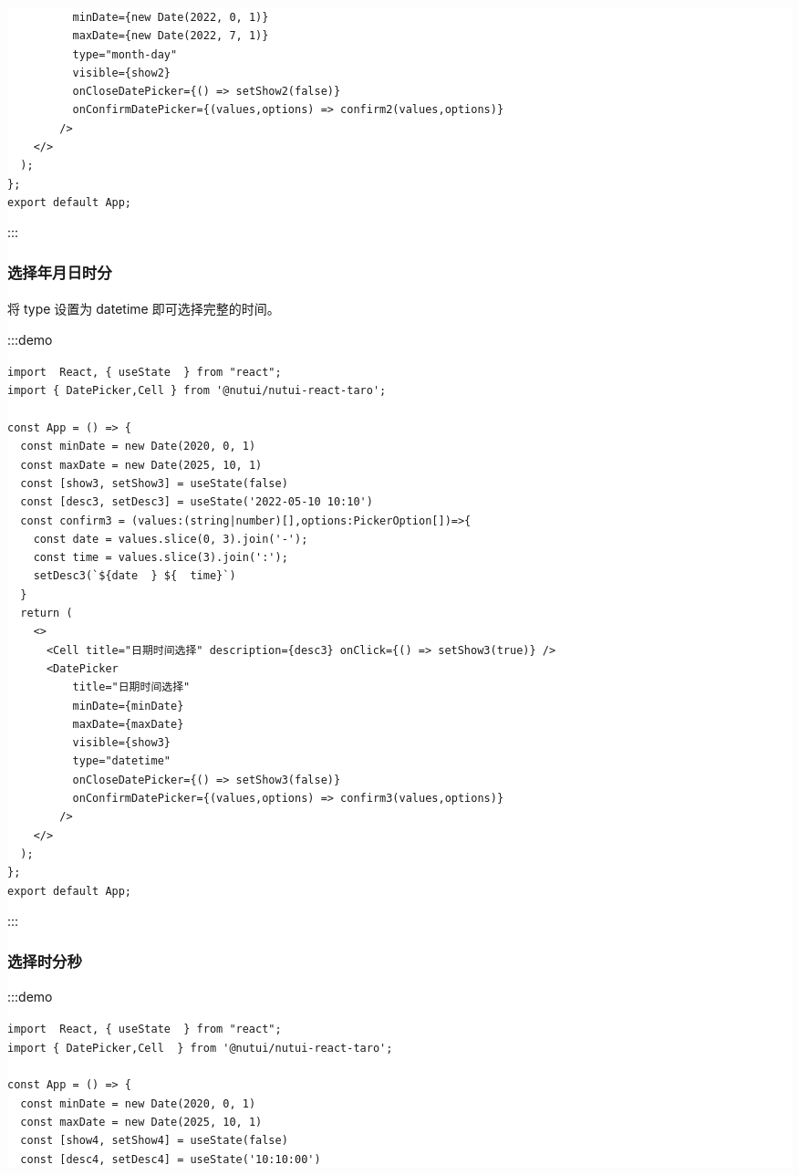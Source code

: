 ```tsx
          minDate={new Date(2022, 0, 1)}
          maxDate={new Date(2022, 7, 1)}
          type="month-day"
          visible={show2}
          onCloseDatePicker={() => setShow2(false)}
          onConfirmDatePicker={(values,options) => confirm2(values,options)}
        />
    </>
  );
};  
export default App;

```
:::
### 选择年月日时分

将 type 设置为 datetime 即可选择完整的时间。

:::demo
```tsx
import  React, { useState  } from "react";
import { DatePicker,Cell } from '@nutui/nutui-react-taro';

const App = () => {
  const minDate = new Date(2020, 0, 1)
  const maxDate = new Date(2025, 10, 1)
  const [show3, setShow3] = useState(false)
  const [desc3, setDesc3] = useState('2022-05-10 10:10')
  const confirm3 = (values:(string|number)[],options:PickerOption[])=>{
    const date = values.slice(0, 3).join('-');
    const time = values.slice(3).join(':');
    setDesc3(`${date  } ${  time}`)
  }
  return ( 
    <>   
      <Cell title="日期时间选择" description={desc3} onClick={() => setShow3(true)} />
      <DatePicker
          title="日期时间选择"
          minDate={minDate}
          maxDate={maxDate}
          visible={show3}
          type="datetime"
          onCloseDatePicker={() => setShow3(false)}
          onConfirmDatePicker={(values,options) => confirm3(values,options)}
        />
    </>
  );
};  
export default App;

```
:::
### 选择时分秒
:::demo
```tsx
import  React, { useState  } from "react";
import { DatePicker,Cell  } from '@nutui/nutui-react-taro';

const App = () => {
  const minDate = new Date(2020, 0, 1)
  const maxDate = new Date(2025, 10, 1)
  const [show4, setShow4] = useState(false)
  const [desc4, setDesc4] = useState('10:10:00')
```
